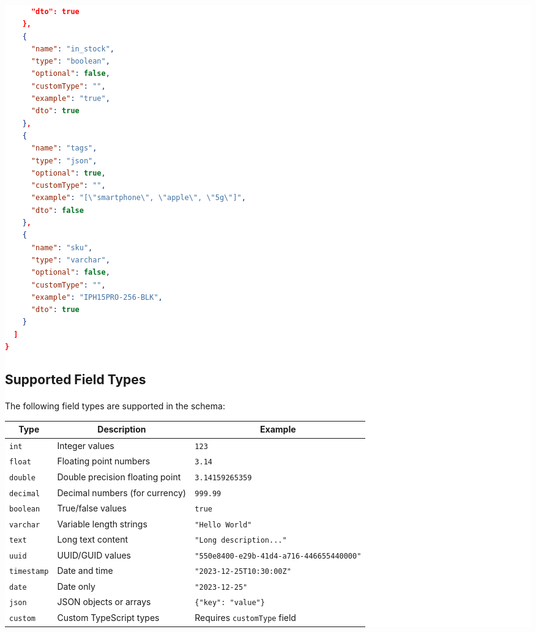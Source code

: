 ```json
      "dto": true
    },
    {
      "name": "in_stock",
      "type": "boolean",
      "optional": false,
      "customType": "",
      "example": "true",
      "dto": true
    },
    {
      "name": "tags",
      "type": "json",
      "optional": true,
      "customType": "",
      "example": "[\"smartphone\", \"apple\", \"5g\"]",
      "dto": false
    },
    {
      "name": "sku",
      "type": "varchar",
      "optional": false,
      "customType": "",
      "example": "IPH15PRO-256-BLK",
      "dto": true
    }
  ]
}
```

## Supported Field Types

The following field types are supported in the schema:

| Type        | Description                     | Example                                  |
| ----------- | ------------------------------- | ---------------------------------------- |
| `int`       | Integer values                  | `123`                                    |
| `float`     | Floating point numbers          | `3.14`                                   |
| `double`    | Double precision floating point | `3.14159265359`                          |
| `decimal`   | Decimal numbers (for currency)  | `999.99`                                 |
| `boolean`   | True/false values               | `true`                                   |
| `varchar`   | Variable length strings         | `"Hello World"`                          |
| `text`      | Long text content               | `"Long description..."`                  |
| `uuid`      | UUID/GUID values                | `"550e8400-e29b-41d4-a716-446655440000"` |
| `timestamp` | Date and time                   | `"2023-12-25T10:30:00Z"`                 |
| `date`      | Date only                       | `"2023-12-25"`                           |
| `json`      | JSON objects or arrays          | `{"key": "value"}`                       |
| `custom`    | Custom TypeScript types         | Requires `customType` field              |
